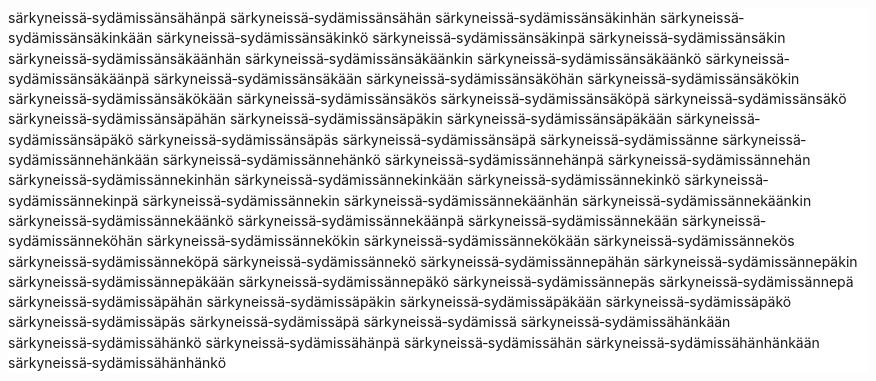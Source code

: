 särkyneissä‐sydämissänsähänpä
särkyneissä‐sydämissänsähän
särkyneissä‐sydämissänsäkinhän
särkyneissä‐sydämissänsäkinkään
särkyneissä‐sydämissänsäkinkö
särkyneissä‐sydämissänsäkinpä
särkyneissä‐sydämissänsäkin
särkyneissä‐sydämissänsäkäänhän
särkyneissä‐sydämissänsäkäänkin
särkyneissä‐sydämissänsäkäänkö
särkyneissä‐sydämissänsäkäänpä
särkyneissä‐sydämissänsäkään
särkyneissä‐sydämissänsäköhän
särkyneissä‐sydämissänsäkökin
särkyneissä‐sydämissänsäkökään
särkyneissä‐sydämissänsäkös
särkyneissä‐sydämissänsäköpä
särkyneissä‐sydämissänsäkö
särkyneissä‐sydämissänsäpähän
särkyneissä‐sydämissänsäpäkin
särkyneissä‐sydämissänsäpäkään
särkyneissä‐sydämissänsäpäkö
särkyneissä‐sydämissänsäpäs
särkyneissä‐sydämissänsäpä
särkyneissä‐sydämissänne
särkyneissä‐sydämissännehänkään
särkyneissä‐sydämissännehänkö
särkyneissä‐sydämissännehänpä
särkyneissä‐sydämissännehän
särkyneissä‐sydämissännekinhän
särkyneissä‐sydämissännekinkään
särkyneissä‐sydämissännekinkö
särkyneissä‐sydämissännekinpä
särkyneissä‐sydämissännekin
särkyneissä‐sydämissännekäänhän
särkyneissä‐sydämissännekäänkin
särkyneissä‐sydämissännekäänkö
särkyneissä‐sydämissännekäänpä
särkyneissä‐sydämissännekään
särkyneissä‐sydämissänneköhän
särkyneissä‐sydämissännekökin
särkyneissä‐sydämissännekökään
särkyneissä‐sydämissännekös
särkyneissä‐sydämissänneköpä
särkyneissä‐sydämissännekö
särkyneissä‐sydämissännepähän
särkyneissä‐sydämissännepäkin
särkyneissä‐sydämissännepäkään
särkyneissä‐sydämissännepäkö
särkyneissä‐sydämissännepäs
särkyneissä‐sydämissännepä
särkyneissä‐sydämissäpähän
särkyneissä‐sydämissäpäkin
särkyneissä‐sydämissäpäkään
särkyneissä‐sydämissäpäkö
särkyneissä‐sydämissäpäs
särkyneissä‐sydämissäpä
särkyneissä‑sydämissä
särkyneissä‑sydämissähänkään
särkyneissä‑sydämissähänkö
särkyneissä‑sydämissähänpä
särkyneissä‑sydämissähän
särkyneissä‑sydämissähänhänkään
särkyneissä‑sydämissähänhänkö